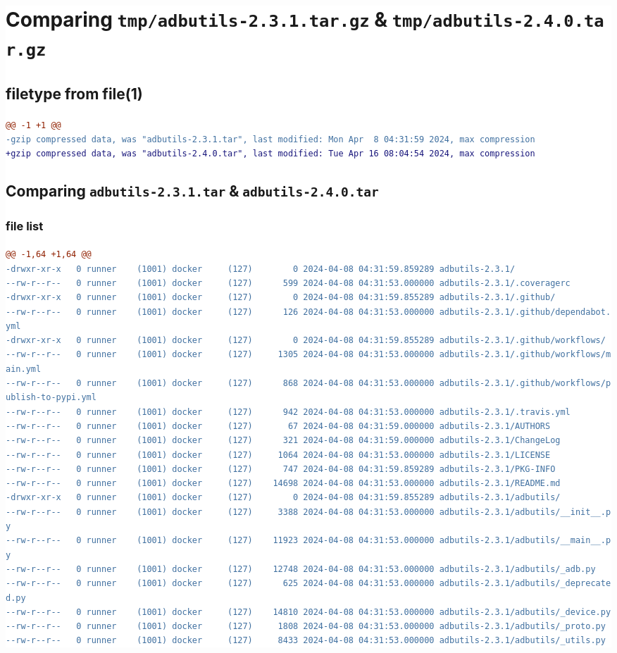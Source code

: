 # Comparing `tmp/adbutils-2.3.1.tar.gz` & `tmp/adbutils-2.4.0.tar.gz`

## filetype from file(1)

```diff
@@ -1 +1 @@
-gzip compressed data, was "adbutils-2.3.1.tar", last modified: Mon Apr  8 04:31:59 2024, max compression
+gzip compressed data, was "adbutils-2.4.0.tar", last modified: Tue Apr 16 08:04:54 2024, max compression
```

## Comparing `adbutils-2.3.1.tar` & `adbutils-2.4.0.tar`

### file list

```diff
@@ -1,64 +1,64 @@
-drwxr-xr-x   0 runner    (1001) docker     (127)        0 2024-04-08 04:31:59.859289 adbutils-2.3.1/
--rw-r--r--   0 runner    (1001) docker     (127)      599 2024-04-08 04:31:53.000000 adbutils-2.3.1/.coveragerc
-drwxr-xr-x   0 runner    (1001) docker     (127)        0 2024-04-08 04:31:59.855289 adbutils-2.3.1/.github/
--rw-r--r--   0 runner    (1001) docker     (127)      126 2024-04-08 04:31:53.000000 adbutils-2.3.1/.github/dependabot.yml
-drwxr-xr-x   0 runner    (1001) docker     (127)        0 2024-04-08 04:31:59.855289 adbutils-2.3.1/.github/workflows/
--rw-r--r--   0 runner    (1001) docker     (127)     1305 2024-04-08 04:31:53.000000 adbutils-2.3.1/.github/workflows/main.yml
--rw-r--r--   0 runner    (1001) docker     (127)      868 2024-04-08 04:31:53.000000 adbutils-2.3.1/.github/workflows/publish-to-pypi.yml
--rw-r--r--   0 runner    (1001) docker     (127)      942 2024-04-08 04:31:53.000000 adbutils-2.3.1/.travis.yml
--rw-r--r--   0 runner    (1001) docker     (127)       67 2024-04-08 04:31:59.000000 adbutils-2.3.1/AUTHORS
--rw-r--r--   0 runner    (1001) docker     (127)      321 2024-04-08 04:31:59.000000 adbutils-2.3.1/ChangeLog
--rw-r--r--   0 runner    (1001) docker     (127)     1064 2024-04-08 04:31:53.000000 adbutils-2.3.1/LICENSE
--rw-r--r--   0 runner    (1001) docker     (127)      747 2024-04-08 04:31:59.859289 adbutils-2.3.1/PKG-INFO
--rw-r--r--   0 runner    (1001) docker     (127)    14698 2024-04-08 04:31:53.000000 adbutils-2.3.1/README.md
-drwxr-xr-x   0 runner    (1001) docker     (127)        0 2024-04-08 04:31:59.855289 adbutils-2.3.1/adbutils/
--rw-r--r--   0 runner    (1001) docker     (127)     3388 2024-04-08 04:31:53.000000 adbutils-2.3.1/adbutils/__init__.py
--rw-r--r--   0 runner    (1001) docker     (127)    11923 2024-04-08 04:31:53.000000 adbutils-2.3.1/adbutils/__main__.py
--rw-r--r--   0 runner    (1001) docker     (127)    12748 2024-04-08 04:31:53.000000 adbutils-2.3.1/adbutils/_adb.py
--rw-r--r--   0 runner    (1001) docker     (127)      625 2024-04-08 04:31:53.000000 adbutils-2.3.1/adbutils/_deprecated.py
--rw-r--r--   0 runner    (1001) docker     (127)    14810 2024-04-08 04:31:53.000000 adbutils-2.3.1/adbutils/_device.py
--rw-r--r--   0 runner    (1001) docker     (127)     1808 2024-04-08 04:31:53.000000 adbutils-2.3.1/adbutils/_proto.py
--rw-r--r--   0 runner    (1001) docker     (127)     8433 2024-04-08 04:31:53.000000 adbutils-2.3.1/adbutils/_utils.py
```